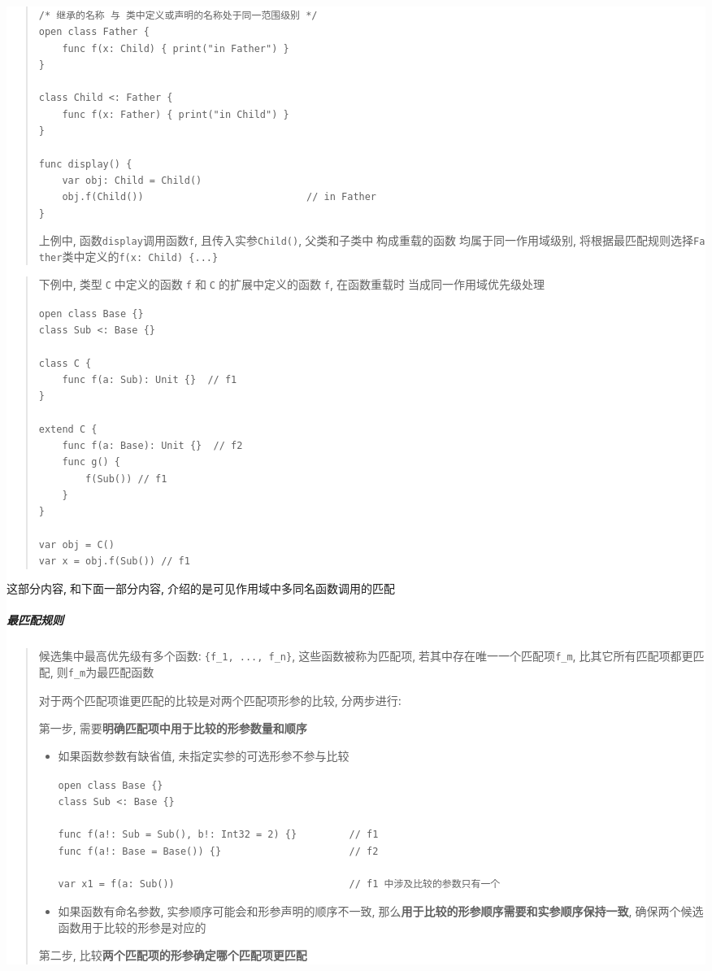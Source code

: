 > ```cangjie
> /* 继承的名称 与 类中定义或声明的名称处于同一范围级别 */
> open class Father {
>     func f(x: Child) { print("in Father") }
> }
>
> class Child <: Father {
>     func f(x: Father) { print("in Child") }
> }
>
> func display() {
>     var obj: Child = Child()
>     obj.f(Child()) 	                        // in Father
> }
> ```
>
> 上例中, 函数`display`调用函数`f`, 且传入实参`Child()`, 父类和子类中 构成重载的函数 均属于同一作用域级别, 将根据最匹配规则选择`Father`类中定义的`f(x: Child) {...}`

> 下例中, 类型 `C` 中定义的函数 `f` 和 `C` 的扩展中定义的函数 `f`, 在函数重载时 当成同一作用域优先级处理
>
> ```cangjie
> open class Base {}
> class Sub <: Base {}
>
> class C {
>     func f(a: Sub): Unit {}  // f1
> }
>
> extend C {
>     func f(a: Base): Unit {}  // f2
>     func g() {
>         f(Sub()) // f1
>     }
> }
>
> var obj = C()
> var x = obj.f(Sub()) // f1
> ```

这部分内容, 和下面一部分内容, 介绍的是可见作用域中多同名函数调用的匹配

##### 最匹配规则

> 候选集中最高优先级有多个函数: `{f_1, ..., f_n}`, 这些函数被称为匹配项, 若其中存在唯一一个匹配项`f_m`, 比其它所有匹配项都更匹配, 则`f_m`为最匹配函数
>
> 对于两个匹配项谁更匹配的比较是对两个匹配项形参的比较, 分两步进行:
>
> 第一步, 需要**明确匹配项中用于比较的形参数量和顺序**
>
> - 如果函数参数有缺省值, 未指定实参的可选形参不参与比较
>
>     ```cangjie
>     open class Base {}
>     class Sub <: Base {}
>
>     func f(a!: Sub = Sub(), b!: Int32 = 2) {}         // f1
>     func f(a!: Base = Base()) {}                      // f2
>
>     var x1 = f(a: Sub())                              // f1 中涉及比较的参数只有一个
>     ```
>
> - 如果函数有命名参数, 实参顺序可能会和形参声明的顺序不一致, 那么**用于比较的形参顺序需要和实参顺序保持一致**, 确保两个候选函数用于比较的形参是对应的
>
> 第二步, 比较**两个匹配项的形参确定哪个匹配项更匹配**